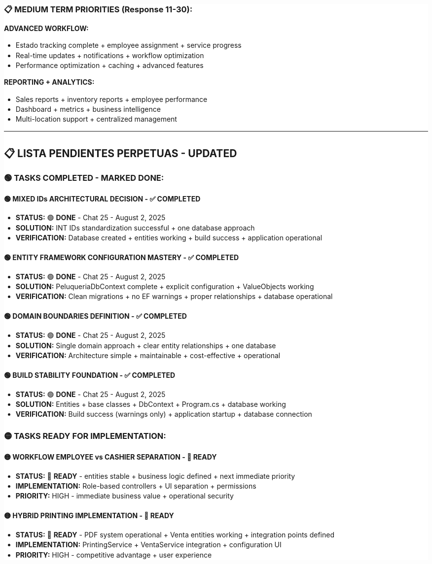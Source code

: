 ### **📋 MEDIUM TERM PRIORITIES (Response 11-30):**

**ADVANCED WORKFLOW:**
- Estado tracking complete + employee assignment + service progress
- Real-time updates + notifications + workflow optimization
- Performance optimization + caching + advanced features

**REPORTING + ANALYTICS:**
- Sales reports + inventory reports + employee performance
- Dashboard + metrics + business intelligence
- Multi-location support + centralized management

---

## 📋 LISTA PENDIENTES PERPETUAS - UPDATED

### **🟢 TASKS COMPLETED - MARKED DONE:**

#### **🟢 MIXED IDs ARCHITECTURAL DECISION - ✅ COMPLETED**
- **STATUS:** 🟢 **DONE** - Chat 25 - August 2, 2025
- **SOLUTION:** INT IDs standardization successful + one database approach
- **VERIFICATION:** Database created + entities working + build success + application operational

#### **🟢 ENTITY FRAMEWORK CONFIGURATION MASTERY - ✅ COMPLETED**
- **STATUS:** 🟢 **DONE** - Chat 25 - August 2, 2025  
- **SOLUTION:** PeluqueriaDbContext complete + explicit configuration + ValueObjects working
- **VERIFICATION:** Clean migrations + no EF warnings + proper relationships + database operational

#### **🟢 DOMAIN BOUNDARIES DEFINITION - ✅ COMPLETED**
- **STATUS:** 🟢 **DONE** - Chat 25 - August 2, 2025
- **SOLUTION:** Single domain approach + clear entity relationships + one database
- **VERIFICATION:** Architecture simple + maintainable + cost-effective + operational

#### **🟢 BUILD STABILITY FOUNDATION - ✅ COMPLETED**
- **STATUS:** 🟢 **DONE** - Chat 25 - August 2, 2025
- **SOLUTION:** Entities + base classes + DbContext + Program.cs + database working
- **VERIFICATION:** Build success (warnings only) + application startup + database connection

### **🟡 TASKS READY FOR IMPLEMENTATION:**

#### **🟡 WORKFLOW EMPLOYEE vs CASHIER SEPARATION - 🔵 READY**
- **STATUS:** 🔵 **READY** - entities stable + business logic defined + next immediate priority
- **IMPLEMENTATION:** Role-based controllers + UI separation + permissions
- **PRIORITY:** HIGH - immediate business value + operational security

#### **🟡 HYBRID PRINTING IMPLEMENTATION - 🔵 READY**
- **STATUS:** 🔵 **READY** - PDF system operational + Venta entities working + integration points defined
- **IMPLEMENTATION:** PrintingService + VentaService integration + configuration UI
- **PRIORITY:** HIGH - competitive advantage + user experience
